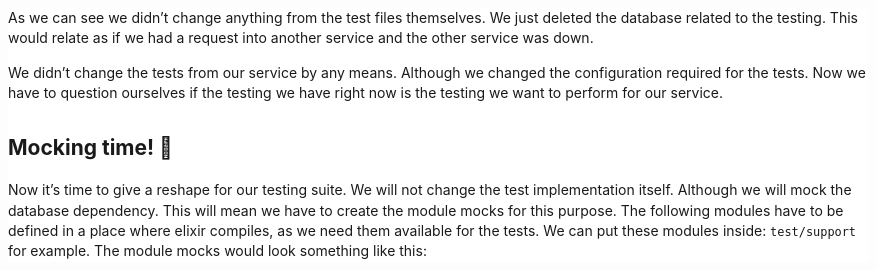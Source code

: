 As we can see we didn’t change anything from the test files themselves. We just deleted the database related to the testing. This would relate as if we had a request into another service and the other service was down.

We didn’t change the tests from our service by any means. Although we changed the configuration required for the tests. Now we have to question ourselves if the testing we have right now is the testing we want to perform for our service.

## Mocking time! 🚀

Now it’s time to give a reshape for our testing suite. We will not change the test implementation itself. Although we will mock the database dependency. This will mean we have to create the module mocks for this purpose. The following modules have to be defined in a place where elixir compiles, as we need them available for the tests. We can put these modules inside: `test/support` for example. The module mocks would look something like this:
